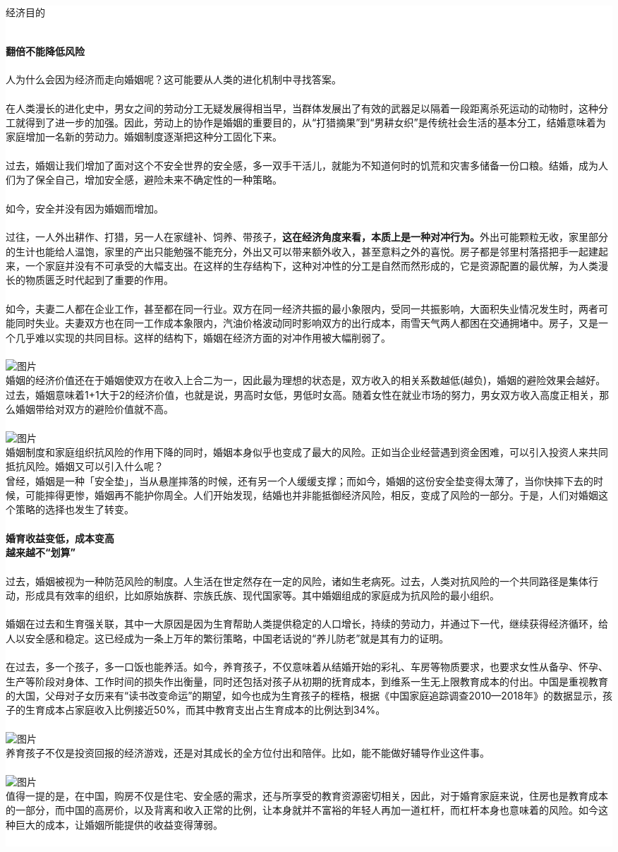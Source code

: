 经济目的</strong></span></section><section><span><br></span></section><section><span><strong><span>翻倍不能降低风险</span></strong></span></section><section><span><strong><span><br></span></strong></span></section><section><span>人为什么会因为经济而走向婚姻呢？这可能要从人类的进化机制中寻找答案。</span></section><section><span><br></span></section><section><span>在人类漫长的进化史中，男女之间的劳动分工无疑发展得相当早，当群体发展出了有效的武器足以隔着一段距离杀死运动的动物时，这种分工就得到了进一步的加强。因此，劳动上的协作是婚姻的重要目的，从“打猎摘果”到“男耕女织”是传统社会生活的基本分工，结婚意味着为家庭增加一名新的劳动力。婚姻制度逐渐把这种分工固化下来。</span></section><section><span><br></span></section><section><span>过去，婚姻让我们增加了面对这个不安全世界的安全感，多一双手干活儿，就能为不知道何时的饥荒和灾害多储备一份口粮。结婚，成为人们为了保全自己，增加安全感，避险未来不确定性的一种策略。</span></section><section><span><br></span></section><section><span>如今，安全并没有因为婚姻而增加。</span></section><section><span><br></span></section><section><span><span>过往，一人外出耕作、打猎，另一人在家缝补、饲养、带孩子，</span><span><strong>这在经济角度来看，本质上是一种对冲行为。</strong></span><span>外出可能颗粒无收，家里部分的生计也能给人温饱，家里的产出只能勉强不能充分，外出又可以带来额外收入，甚至意料之外的喜悦。房子都是邻里村落搭把手一起建起来，一个家庭并没有不可承受的大幅支出。在这样的生存结构下，这种对冲性的分工是自然而然形成的，它是资源配置的最优解，为人类漫长的物质匮乏时代起到了重要的作用。</span></span></section><section><span><br></span></section><section><span>如今，夫妻二人都在企业工作，甚至都在同一行业。双方在同一经济共振的最小象限内，受同一共振影响，大面积失业情况发生时，两者可能同时失业。夫妻双方也在同一工作成本象限内，汽油价格波动同时影响双方的出行成本，雨雪天气两人都困在交通拥堵中。房子，又是一个几乎难以实现的共同目标。这样的结构下，婚姻在经济方面的对冲作用被大幅削弱了。</span></section><section><span><br></span></section><section><img alt="图片" data-backh="243" data-backw="578" data-galleryid="" data-imgfileid="100018195" data-ratio="0.4203703703703704" data-s="300,640" data-src="https://mmbiz.qpic.cn/mmbiz_png/uEiazoXVHwHunaDshlTJJGeLNy9IYUq3quic8VPqrCBhZ4NmdKruzricNUPyEdiaAGZAiaRGAibG1xd3dj8xiaTLiaF1gA/640?wx_fmt=png&amp;from=appmsg&amp;tp=wxpic&amp;wxfrom=5&amp;wx_lazy=1&amp;wx_co=1" data-type="png" data-w="1080" src="https://mmbiz.qpic.cn/mmbiz_png/uEiazoXVHwHunaDshlTJJGeLNy9IYUq3quic8VPqrCBhZ4NmdKruzricNUPyEdiaAGZAiaRGAibG1xd3dj8xiaTLiaF1gA/640?wx_fmt=png&amp;from=appmsg&amp;tp=wxpic&amp;wxfrom=5&amp;wx_lazy=1&amp;wx_co=1"></section><section><span>婚姻的经济价值还在于婚姻使双方在收入上合二为一，因此最为理想的状态是，双方收入的相关系数越低(越负)，婚姻的避险效果会越好。过去，婚姻意味着1+1大于2的经济价值，也就是说，男高时女低，男低时女高。随着女性在就业市场的努力，男女双方收入高度正相关，那么婚姻带给对双方的避险价值就不高。</span></section><section><span><br></span></section><section><img alt="图片" data-backh="244" data-backw="578" data-galleryid="" data-imgfileid="100018199" data-ratio="0.4212962962962963" data-s="300,640" data-src="https://mmbiz.qpic.cn/mmbiz_png/uEiazoXVHwHunaDshlTJJGeLNy9IYUq3q71k61ThWwkiccruYuV4RfgMXicA8MXiaGcRHgtcEfqdrHuXz5QIojexCg/640?wx_fmt=png&amp;from=appmsg&amp;tp=wxpic&amp;wxfrom=5&amp;wx_lazy=1&amp;wx_co=1" data-type="png" data-w="1080" src="https://mmbiz.qpic.cn/mmbiz_png/uEiazoXVHwHunaDshlTJJGeLNy9IYUq3q71k61ThWwkiccruYuV4RfgMXicA8MXiaGcRHgtcEfqdrHuXz5QIojexCg/640?wx_fmt=png&amp;from=appmsg&amp;tp=wxpic&amp;wxfrom=5&amp;wx_lazy=1&amp;wx_co=1"></section><section><span>婚姻制度和家庭组织抗风险的作用下降的同时，婚姻本身似乎也变成了最大的风险。正如当企业经营遇到资金困难，可以引入投资人来共同抵抗风险。婚姻又可以引入什么呢？</span></section><section><span>曾经，婚姻是一种「安全垫」，当从悬崖摔落的时候，还有另一个人缓缓支撑；而如今，婚姻的这份安全垫变得太薄了，当你快摔下去的时候，可能摔得更惨，婚姻再不能护你周全。人们开始发现，结婚也并非能抵御经济风险，相反，变成了风险的一部分。于是，人们对婚姻这个策略的选择也发生了转变。</span></section><section><br></section><section><span><strong><span>婚育收益变低，成本变高<br></span></strong></span></section><section><span><strong><span>越来越不“划算”</span></strong></span></section><section><span><br></span></section><section><span>过去，婚姻被视为一种防范风险的制度。人生活在世定然存在一定的风险，诸如生老病死。过去，人类对抗风险的一个共同路径是集体行动，形成具有效率的组织，比如原始族群、宗族氏族、现代国家等。其中婚姻组成的家庭成为抗风险的最小组织。</span></section><section><span><br></span></section><section><span>婚姻在过去和生育强关联，其中一大原因是因为生育帮助人类提供稳定的人口增长，持续的劳动力，并通过下一代，继续获得经济循环，给人以安全感和稳定。这已经成为一条上万年的繁衍策略，中国老话说的“养儿防老”就是其有力的证明。</span></section><section><span><br></span></section><section><span>在过去，多一个孩子，多一口饭也能养活。如今，养育孩子，不仅意味着从结婚开始的彩礼、车房等物质要求，也要求女性从备孕、怀孕、生产等阶段对身体、工作时间的损失作出衡量，同时还包括对孩子从初期的抚育成本，到维系一生无上限教育成本的付出。中国是重视教育的大国，父母对子女历来有“读书改变命运”的期望，如今也成为生育孩子的桎梏，根据《中国家庭追踪调查2010—2018年》的数据显示，孩子的生育成本占家庭收入比例接近50%，而其中教育支出占生育成本的比例达到34%。</span></section><section><br></section><section><img alt="图片" data-backh="248" data-backw="578" data-galleryid="" data-imgfileid="100018200" data-ratio="0.4287037037037037" data-s="300,640" data-src="https://mmbiz.qpic.cn/mmbiz_png/uEiazoXVHwHunaDshlTJJGeLNy9IYUq3qDcGAZbI4PB79QUGV0bKCTCuDicicvv85x2RlAjFrNWOyfibMqiaic9K42dw/640?wx_fmt=png&amp;from=appmsg&amp;tp=wxpic&amp;wxfrom=5&amp;wx_lazy=1&amp;wx_co=1" data-type="png" data-w="1080" src="https://mmbiz.qpic.cn/mmbiz_png/uEiazoXVHwHunaDshlTJJGeLNy9IYUq3qDcGAZbI4PB79QUGV0bKCTCuDicicvv85x2RlAjFrNWOyfibMqiaic9K42dw/640?wx_fmt=png&amp;from=appmsg&amp;tp=wxpic&amp;wxfrom=5&amp;wx_lazy=1&amp;wx_co=1"></section><section><span>养育孩子不仅是投资回报的经济游戏，还是对其成长的全方位付出和陪伴。比如，能不能做好辅导作业这件事。</span></section><section><span><br></span></section><section><img alt="图片" data-backh="246" data-backw="578" data-galleryid="" data-imgfileid="100018203" data-ratio="0.42592592592592593" data-s="300,640" data-src="https://mmbiz.qpic.cn/mmbiz_png/uEiazoXVHwHunaDshlTJJGeLNy9IYUq3qRoQmiatiaUZicIdy0ADcctc9aicmqib7DyfD5bo6VgJH0whk3UsOGib5DyaQ/640?wx_fmt=png&amp;from=appmsg&amp;tp=wxpic&amp;wxfrom=5&amp;wx_lazy=1&amp;wx_co=1" data-type="png" data-w="1080" src="https://mmbiz.qpic.cn/mmbiz_png/uEiazoXVHwHunaDshlTJJGeLNy9IYUq3qRoQmiatiaUZicIdy0ADcctc9aicmqib7DyfD5bo6VgJH0whk3UsOGib5DyaQ/640?wx_fmt=png&amp;from=appmsg&amp;tp=wxpic&amp;wxfrom=5&amp;wx_lazy=1&amp;wx_co=1"></section><section><span>值得一提的是，在中国，购房不仅是住宅、安全感的需求，还与所享受的教育资源密切相关，因此，对于婚育家庭来说，住房也是教育成本的一部分，而中国的高房价，以及背离和收入正常的比例，让本身就并不富裕的年轻人再加一道杠杆，而杠杆本身也意味着的风险。如今这种巨大的成本，让婚姻所能提供的收益变得薄弱。</span></section><section><span><br></span></section><section>